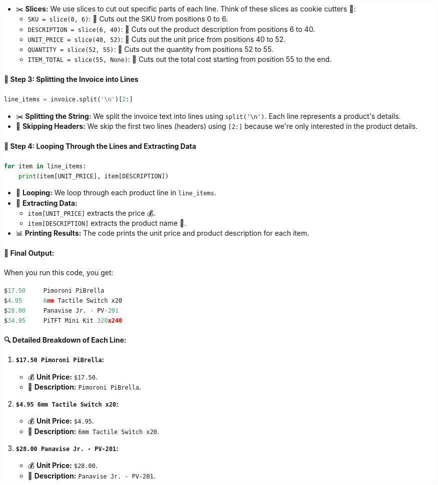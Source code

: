 - ✂️ **Slices:** We use slices to cut out specific parts of each line. Think of these slices as cookie cutters 🍪:
  - `SKU = slice(0, 6)`: 🍪 Cuts out the SKU from positions 0 to 6.
  - `DESCRIPTION = slice(6, 40)`: 🍪 Cuts out the product description from positions 6 to 40.
  - `UNIT_PRICE = slice(40, 52)`: 🍪 Cuts out the unit price from positions 40 to 52.
  - `QUANTITY = slice(52, 55)`: 🍪 Cuts out the quantity from positions 52 to 55.
  - `ITEM_TOTAL = slice(55, None)`: 🍪 Cuts out the total cost starting from position 55 to the end.

#### 📝 Step 3: Splitting the Invoice into Lines

```python
line_items = invoice.split('\n')[2:]
```

- ✂️ **Splitting the String:** We split the invoice text into lines using `split('\n')`. Each line represents a product's details.
- 🚫 **Skipping Headers:** We skip the first two lines (headers) using `[2:]` because we're only interested in the product details.

#### 📝 Step 4: Looping Through the Lines and Extracting Data

```python
for item in line_items:
    print(item[UNIT_PRICE], item[DESCRIPTION])
```

- 🔄 **Looping:** We loop through each product line in `line_items`.
- 🍪 **Extracting Data:**
  - `item[UNIT_PRICE]` extracts the price 💰.
  - `item[DESCRIPTION]` extracts the product name 🛒.
- 📊 **Printing Results:** The code prints the unit price and product description for each item.

#### 📝 Final Output:

When you run this code, you get:

```python
$17.50     Pimoroni PiBrella               
$4.95      6mm Tactile Switch x20          
$28.00     Panavise Jr. - PV-201           
$34.95     PiTFT Mini Kit 320x240          
```

#### 🔍 Detailed Breakdown of Each Line:

1. **`$17.50 Pimoroni PiBrella`:**
   - 💰 **Unit Price:** `$17.50`.
   - 🛒 **Description:** `Pimoroni PiBrella`.

2. **`$4.95 6mm Tactile Switch x20`:**
   - 💰 **Unit Price:** `$4.95`.
   - 🛒 **Description:** `6mm Tactile Switch x20`.

3. **`$28.00 Panavise Jr. - PV-201`:**
   - 💰 **Unit Price:** `$28.00`.
   - 🛒 **Description:** `Panavise Jr. - PV-201`.
